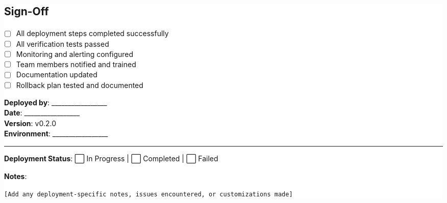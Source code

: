 
## Sign-Off

- [ ] All deployment steps completed successfully
- [ ] All verification tests passed
- [ ] Monitoring and alerting configured
- [ ] Team members notified and trained
- [ ] Documentation updated
- [ ] Rollback plan tested and documented

**Deployed by**: _________________  
**Date**: _________________  
**Version**: v0.2.0  
**Environment**: _________________  

---

**Deployment Status**: ⬜ In Progress | ⬜ Completed | ⬜ Failed

**Notes**:
```
[Add any deployment-specific notes, issues encountered, or customizations made]
```

